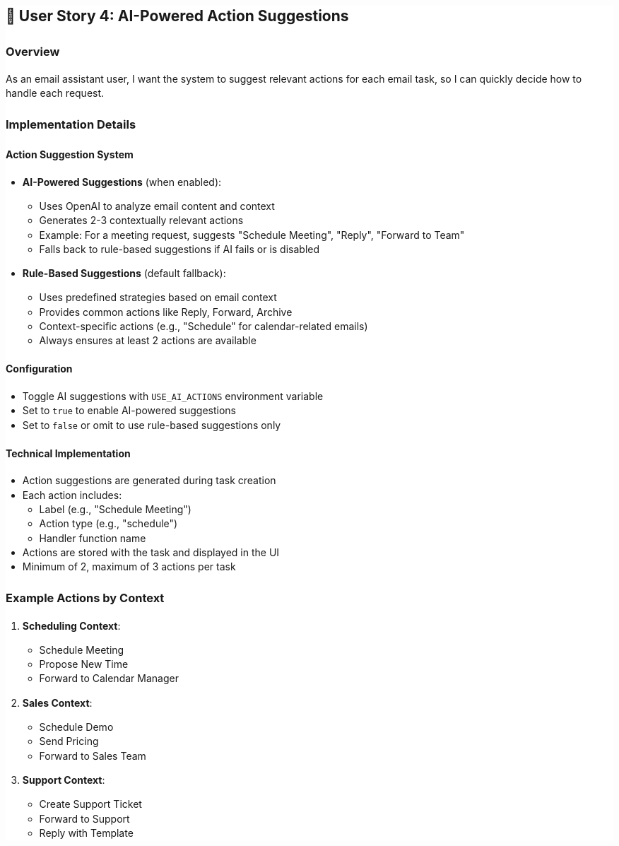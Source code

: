 ## 🔹 User Story 4: AI-Powered Action Suggestions

### Overview
As an email assistant user, I want the system to suggest relevant actions for each email task, so I can quickly decide how to handle each request.

### Implementation Details

#### Action Suggestion System
- **AI-Powered Suggestions** (when enabled):
  - Uses OpenAI to analyze email content and context
  - Generates 2-3 contextually relevant actions
  - Example: For a meeting request, suggests "Schedule Meeting", "Reply", "Forward to Team"
  - Falls back to rule-based suggestions if AI fails or is disabled

- **Rule-Based Suggestions** (default fallback):
  - Uses predefined strategies based on email context
  - Provides common actions like Reply, Forward, Archive
  - Context-specific actions (e.g., "Schedule" for calendar-related emails)
  - Always ensures at least 2 actions are available

#### Configuration
- Toggle AI suggestions with `USE_AI_ACTIONS` environment variable
- Set to `true` to enable AI-powered suggestions
- Set to `false` or omit to use rule-based suggestions only

#### Technical Implementation
- Action suggestions are generated during task creation
- Each action includes:
  - Label (e.g., "Schedule Meeting")
  - Action type (e.g., "schedule")
  - Handler function name
- Actions are stored with the task and displayed in the UI
- Minimum of 2, maximum of 3 actions per task

### Example Actions by Context

1. **Scheduling Context**:
   - Schedule Meeting
   - Propose New Time
   - Forward to Calendar Manager

2. **Sales Context**:
   - Schedule Demo
   - Send Pricing
   - Forward to Sales Team

3. **Support Context**:
   - Create Support Ticket
   - Forward to Support
   - Reply with Template
